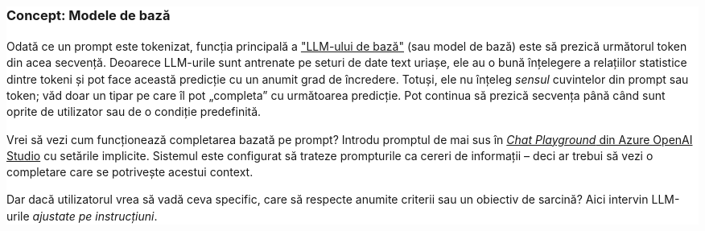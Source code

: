 ### Concept: Modele de bază

Odată ce un prompt este tokenizat, funcția principală a ["LLM-ului de bază"](https://blog.gopenai.com/an-introduction-to-base-and-instruction-tuned-large-language-models-8de102c785a6?WT.mc_id=academic-105485-koreyst) (sau model de bază) este să prezică următorul token din acea secvență. Deoarece LLM-urile sunt antrenate pe seturi de date text uriașe, ele au o bună înțelegere a relațiilor statistice dintre tokeni și pot face această predicție cu un anumit grad de încredere. Totuși, ele nu înțeleg _sensul_ cuvintelor din prompt sau token; văd doar un tipar pe care îl pot „completa” cu următoarea predicție. Pot continua să prezică secvența până când sunt oprite de utilizator sau de o condiție predefinită.

Vrei să vezi cum funcționează completarea bazată pe prompt? Introdu promptul de mai sus în [_Chat Playground_ din Azure OpenAI Studio](https://oai.azure.com/playground?WT.mc_id=academic-105485-koreyst) cu setările implicite. Sistemul este configurat să trateze prompturile ca cereri de informații – deci ar trebui să vezi o completare care se potrivește acestui context.

Dar dacă utilizatorul vrea să vadă ceva specific, care să respecte anumite criterii sau un obiectiv de sarcină? Aici intervin LLM-urile _ajustate pe instrucțiuni_.
